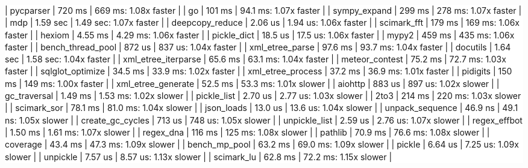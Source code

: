 | pycparser                  | 720 ms                                                      | 669 ms: 1.08x faster                                                    |
| go                         | 101 ms                                                      | 94.1 ms: 1.07x faster                                                   |
| sympy_expand               | 299 ms                                                      | 278 ms: 1.07x faster                                                    |
| mdp                        | 1.59 sec                                                    | 1.49 sec: 1.07x faster                                                  |
| deepcopy_reduce            | 2.06 us                                                     | 1.94 us: 1.06x faster                                                   |
| scimark_fft                | 179 ms                                                      | 169 ms: 1.06x faster                                                    |
| hexiom                     | 4.55 ms                                                     | 4.29 ms: 1.06x faster                                                   |
| pickle_dict                | 18.5 us                                                     | 17.5 us: 1.06x faster                                                   |
| mypy2                      | 459 ms                                                      | 435 ms: 1.06x faster                                                    |
| bench_thread_pool          | 872 us                                                      | 837 us: 1.04x faster                                                    |
| xml_etree_parse            | 97.6 ms                                                     | 93.7 ms: 1.04x faster                                                   |
| docutils                   | 1.64 sec                                                    | 1.58 sec: 1.04x faster                                                  |
| xml_etree_iterparse        | 65.6 ms                                                     | 63.1 ms: 1.04x faster                                                   |
| meteor_contest             | 75.2 ms                                                     | 72.7 ms: 1.03x faster                                                   |
| sqlglot_optimize           | 34.5 ms                                                     | 33.9 ms: 1.02x faster                                                   |
| xml_etree_process          | 37.2 ms                                                     | 36.9 ms: 1.01x faster                                                   |
| pidigits                   | 150 ms                                                      | 149 ms: 1.00x faster                                                    |
| xml_etree_generate         | 52.5 ms                                                     | 53.3 ms: 1.01x slower                                                   |
| aiohttp                    | 883 us                                                      | 897 us: 1.02x slower                                                    |
| gc_traversal               | 1.49 ms                                                     | 1.53 ms: 1.02x slower                                                   |
| pickle_list                | 2.70 us                                                     | 2.77 us: 1.03x slower                                                   |
| 2to3                       | 214 ms                                                      | 220 ms: 1.03x slower                                                    |
| scimark_sor                | 78.1 ms                                                     | 81.0 ms: 1.04x slower                                                   |
| json_loads                 | 13.0 us                                                     | 13.6 us: 1.04x slower                                                   |
| unpack_sequence            | 46.9 ns                                                     | 49.1 ns: 1.05x slower                                                   |
| create_gc_cycles           | 713 us                                                      | 748 us: 1.05x slower                                                    |
| unpickle_list              | 2.59 us                                                     | 2.76 us: 1.07x slower                                                   |
| regex_effbot               | 1.50 ms                                                     | 1.61 ms: 1.07x slower                                                   |
| regex_dna                  | 116 ms                                                      | 125 ms: 1.08x slower                                                    |
| pathlib                    | 70.9 ms                                                     | 76.6 ms: 1.08x slower                                                   |
| coverage                   | 43.4 ms                                                     | 47.3 ms: 1.09x slower                                                   |
| bench_mp_pool              | 63.2 ms                                                     | 69.0 ms: 1.09x slower                                                   |
| pickle                     | 6.64 us                                                     | 7.25 us: 1.09x slower                                                   |
| unpickle                   | 7.57 us                                                     | 8.57 us: 1.13x slower                                                   |
| scimark_lu                 | 62.8 ms                                                     | 72.2 ms: 1.15x slower                                                   |